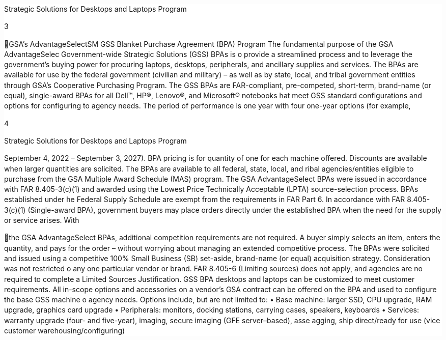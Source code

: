 Strategic Solutions for Desktops and Laptops Program

3

GSA’s AdvantageSelectSM GSS Blanket
Purchase Agreement (BPA) Program
The fundamental purpose of the GSA AdvantageSelec
Government-wide Strategic Solutions (GSS) BPAs is
o provide a streamlined process and to leverage the
government’s buying power for procuring laptops,
desktops, peripherals, and ancillary supplies and
services. The BPAs are available for use by the federal
government (civilian and military) – as well as by state,
local, and tribal government entities through GSA’s
Cooperative Purchasing Program.
The GSS BPAs are FAR-compliant, pre-competed,
short-term, brand-name (or equal), single-award BPAs
for all Dell™, HP®, Lenovo®, and Microsoft® notebooks
hat meet GSS standard configurations and options for
configuring to agency needs. The period of performance
is one year with four one-year options (for example,

4

Strategic Solutions for Desktops and Laptops Program

September 4, 2022 – September 3, 2027). BPA pricing
is for quantity of one for each machine offered. Discounts
are available when larger quantities are solicited.
The BPAs are available to all federal, state, local, and
ribal agencies/entities eligible to purchase from the
GSA Multiple Award Schedule (MAS) program.
The GSA AdvantageSelect BPAs were issued in
accordance with FAR 8.405-3(c)(1) and awarded
using the Lowest Price Technically Acceptable (LPTA)
source-selection process. BPAs established under
he Federal Supply Schedule are exempt from the
requirements in FAR Part 6. In accordance with FAR
8.405-3(c)(1) (Single-award BPA), government buyers
may place orders directly under the established BPA
when the need for the supply or service arises. With

the GSA AdvantageSelect BPAs, additional competition
requirements are not required. A buyer simply selects
an item, enters the quantity, and pays for the order
– without worrying about managing an extended
competitive process.
The BPAs were solicited and issued using a competitive
100% Small Business (SB) set-aside, brand-name (or equal)
acquisition strategy. Consideration was not restricted
o any one particular vendor or brand. FAR 8.405-6
(Limiting sources) does not apply, and agencies are no
required to complete a Limited Sources Justification.
GSS BPA desktops and laptops can be customized to
meet customer requirements. All in-scope options and
accessories on a vendor’s GSA contract can be offered
on the BPA and used to configure the base GSS machine
o agency needs. Options include, but are not limited to:
• Base machine: larger SSD, CPU upgrade, RAM
upgrade, graphics card upgrade
• Peripherals: monitors, docking stations, carrying
cases, speakers, keyboards
• Services: warranty upgrade (four- and five-year),
imaging, secure imaging (GFE server–based), asse
agging, ship direct/ready for use (vice customer
warehousing/configuring)